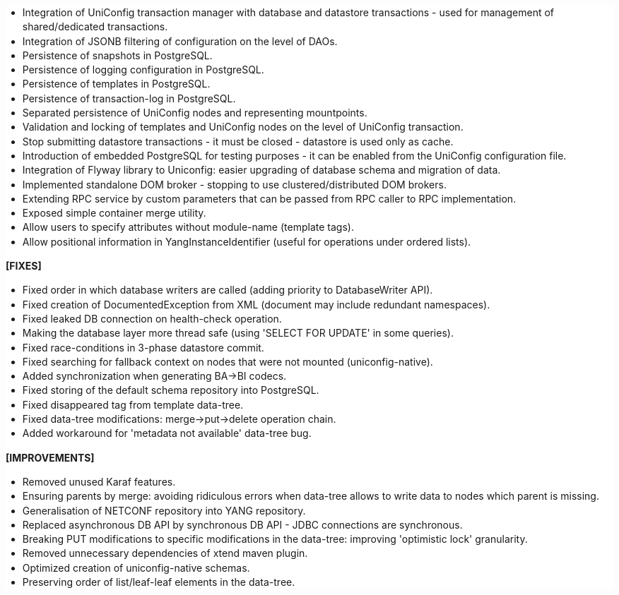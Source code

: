 -   Integration of UniConfig transaction manager with database and
    datastore transactions - used for management of shared/dedicated
    transactions.
-   Integration of JSONB filtering of configuration on the level of
    DAOs.
-   Persistence of snapshots in PostgreSQL.
-   Persistence of logging configuration in PostgreSQL.
-   Persistence of templates in PostgreSQL.
-   Persistence of transaction-log in PostgreSQL.
-   Separated persistence of UniConfig nodes and representing
    mountpoints.
-   Validation and locking of templates and UniConfig nodes on the level
    of UniConfig transaction.
-   Stop submitting datastore transactions - it must be closed -
    datastore is used only as cache.
-   Introduction of embedded PostgreSQL for testing purposes - it can be
    enabled from the UniConfig configuration file.
-   Integration of Flyway library to Uniconfig: easier upgrading of
    database schema and migration of data.
-   Implemented standalone DOM broker - stopping to use
    clustered/distributed DOM brokers.
-   Extending RPC service by custom parameters that can be passed from
    RPC caller to RPC implementation.
-   Exposed simple container merge utility.
-   Allow users to specify attributes without module-name (template
    tags).
-   Allow positional information in YangInstanceIdentifier (useful for
    operations under ordered lists).

**[FIXES]**

-   Fixed order in which database writers are called (adding priority to
    DatabaseWriter API).
-   Fixed creation of DocumentedException from XML (document may include
    redundant namespaces).
-   Fixed leaked DB connection on health-check operation.
-   Making the database layer more thread safe (using 'SELECT FOR
    UPDATE' in some queries).
-   Fixed race-conditions in 3-phase datastore commit.
-   Fixed searching for fallback context on nodes that were not mounted
    (uniconfig-native).
-   Added synchronization when generating BA-\>BI codecs.
-   Fixed storing of the default schema repository into PostgreSQL.
-   Fixed disappeared tag from template data-tree.
-   Fixed data-tree modifications: merge-\>put-\>delete operation chain.
-   Added workaround for 'metadata not available' data-tree bug.

**[IMPROVEMENTS]**

-   Removed unused Karaf features.
-   Ensuring parents by merge: avoiding ridiculous errors when data-tree
    allows to write data to nodes which parent is missing.
-   Generalisation of NETCONF repository into YANG repository.
-   Replaced asynchronous DB API by synchronous DB API - JDBC
    connections are synchronous.
-   Breaking PUT modifications to specific modifications in the
    data-tree: improving 'optimistic lock' granularity.
-   Removed unnecessary dependencies of xtend maven plugin.
-   Optimized creation of uniconfig-native schemas.
-   Preserving order of list/leaf-leaf elements in the data-tree.
